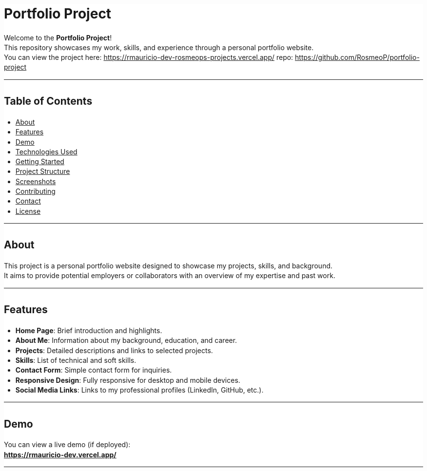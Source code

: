 # Portfolio Project

Welcome to the **Portfolio Project**!  
This repository showcases my work, skills, and experience through a personal portfolio website.  
You can view the project  here: https://rmauricio-dev-rosmeops-projects.vercel.app/
repo: https://github.com/RosmeoP/portfolio-project

---

## Table of Contents

- [About](#about)
- [Features](#features)
- [Demo](#demo)
- [Technologies Used](#technologies-used)
- [Getting Started](#getting-started)
- [Project Structure](#project-structure)
- [Screenshots](#screenshots)
- [Contributing](#contributing)
- [Contact](#contact)
- [License](#license)

---

## About

This project is a personal portfolio website designed to showcase my projects, skills, and background.  
It aims to provide potential employers or collaborators with an overview of my expertise and past work.

---

## Features

- **Home Page**: Brief introduction and highlights.
- **About Me**: Information about my background, education, and career.
- **Projects**: Detailed descriptions and links to selected projects.
- **Skills**: List of technical and soft skills.
- **Contact Form**: Simple contact form for inquiries.
- **Responsive Design**: Fully responsive for desktop and mobile devices.
- **Social Media Links**: Links to my professional profiles (LinkedIn, GitHub, etc.).

---

## Demo

You can view a live demo (if deployed):  
**https://rmauricio-dev.vercel.app/**

---
